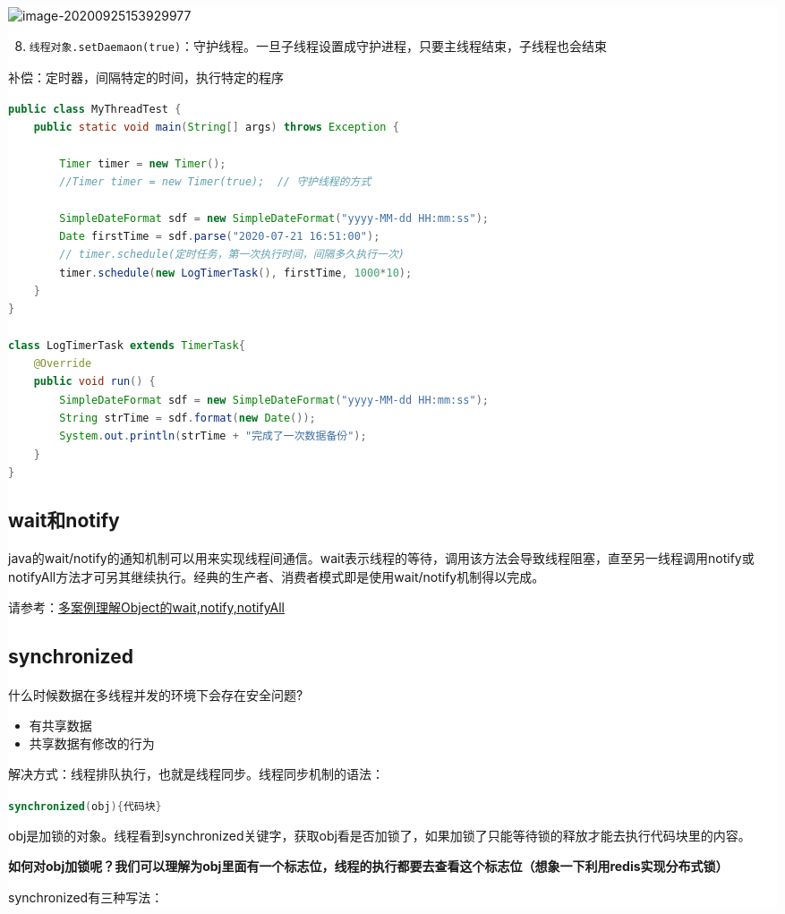 ![image-20200925153929977](https://tva1.sinaimg.cn/large/007S8ZIlly1gj2xsut5m5j309j07caa7.jpg)

8. `线程对象.setDaemaon(true)`：守护线程。一旦子线程设置成守护进程，只要主线程结束，子线程也会结束

补偿：定时器，间隔特定的时间，执行特定的程序

```java
public class MyThreadTest {
    public static void main(String[] args) throws Exception {

        Timer timer = new Timer();
        //Timer timer = new Timer(true);  // 守护线程的方式

        SimpleDateFormat sdf = new SimpleDateFormat("yyyy-MM-dd HH:mm:ss");
        Date firstTime = sdf.parse("2020-07-21 16:51:00");
        // timer.schedule(定时任务，第一次执行时间，间隔多久执行一次)
        timer.schedule(new LogTimerTask(), firstTime, 1000*10);
    }
}

class LogTimerTask extends TimerTask{
    @Override
    public void run() {
        SimpleDateFormat sdf = new SimpleDateFormat("yyyy-MM-dd HH:mm:ss");
        String strTime = sdf.format(new Date());
        System.out.println(strTime + "完成了一次数据备份");
    }
}
```

## wait和notify

java的wait/notify的通知机制可以用来实现线程间通信。wait表示线程的等待，调用该方法会导致线程阻塞，直至另一线程调用notify或notifyAll方法才可另其继续执行。经典的生产者、消费者模式即是使用wait/notify机制得以完成。

请参考：[多案例理解Object的wait,notify,notifyAll](https://juejin.im/post/5e429372e51d4526cb1610bb)

## synchronized

什么时候数据在多线程并发的环境下会存在安全问题?

* 有共享数据
* 共享数据有修改的行为

解决方式：线程排队执行，也就是线程同步。线程同步机制的语法：

```java
synchronized(obj){代码块}
```

obj是加锁的对象。线程看到synchronized关键字，获取obj看是否加锁了，如果加锁了只能等待锁的释放才能去执行代码块里的内容。

**如何对obj加锁呢？我们可以理解为obj里面有一个标志位，线程的执行都要去查看这个标志位（想象一下利用redis实现分布式锁）**

synchronized有三种写法：
